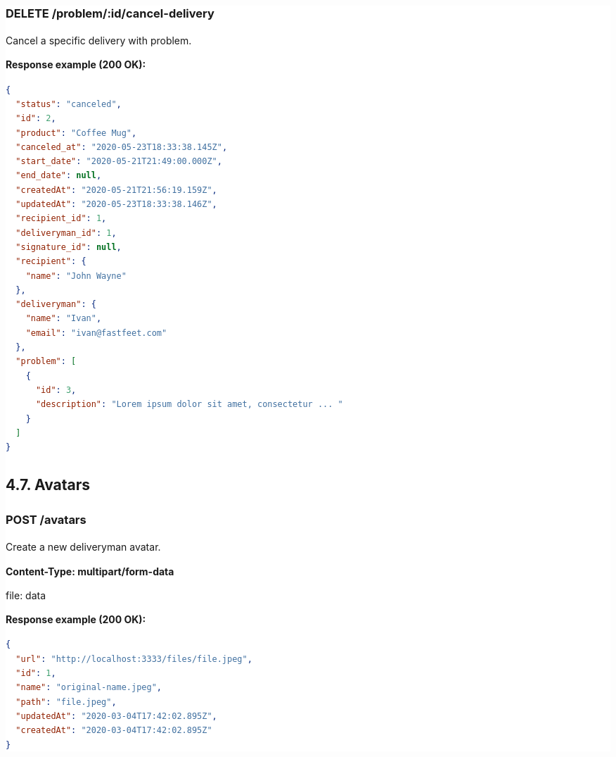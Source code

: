 ### DELETE /problem/:id/cancel-delivery

Cancel a specific delivery with problem.

**Response example (200 OK):**

```json
{
  "status": "canceled",
  "id": 2,
  "product": "Coffee Mug",
  "canceled_at": "2020-05-23T18:33:38.145Z",
  "start_date": "2020-05-21T21:49:00.000Z",
  "end_date": null,
  "createdAt": "2020-05-21T21:56:19.159Z",
  "updatedAt": "2020-05-23T18:33:38.146Z",
  "recipient_id": 1,
  "deliveryman_id": 1,
  "signature_id": null,
  "recipient": {
    "name": "John Wayne"
  },
  "deliveryman": {
    "name": "Ivan",
    "email": "ivan@fastfeet.com"
  },
  "problem": [
    {
      "id": 3,
      "description": "Lorem ipsum dolor sit amet, consectetur ... "
    }
  ]
}
```
## 4.7. Avatars

### POST /avatars

Create a new deliveryman avatar.

**Content-Type: multipart/form-data**

file: data

**Response example (200 OK):**

```json
{
  "url": "http://localhost:3333/files/file.jpeg",
  "id": 1,
  "name": "original-name.jpeg",
  "path": "file.jpeg",
  "updatedAt": "2020-03-04T17:42:02.895Z",
  "createdAt": "2020-03-04T17:42:02.895Z"
}
```
